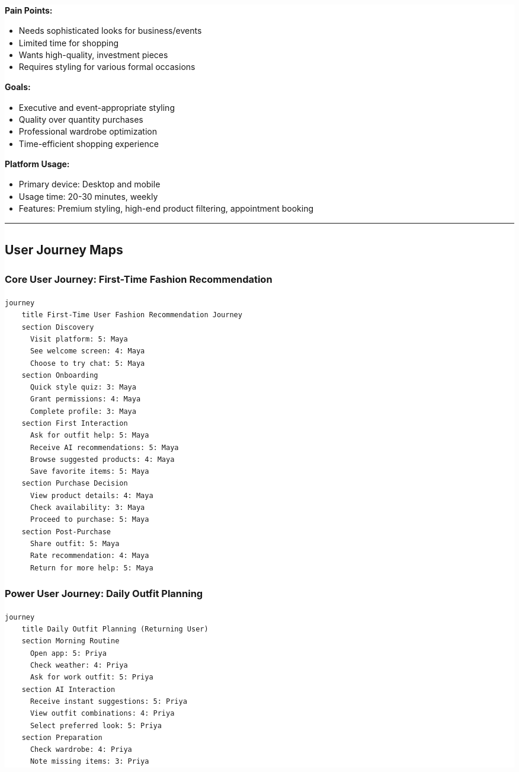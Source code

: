 **Pain Points:**
- Needs sophisticated looks for business/events
- Limited time for shopping
- Wants high-quality, investment pieces
- Requires styling for various formal occasions

**Goals:**
- Executive and event-appropriate styling
- Quality over quantity purchases
- Professional wardrobe optimization
- Time-efficient shopping experience

**Platform Usage:**
- Primary device: Desktop and mobile
- Usage time: 20-30 minutes, weekly
- Features: Premium styling, high-end product filtering, appointment booking

---

## User Journey Maps

### Core User Journey: First-Time Fashion Recommendation

```mermaid
journey
    title First-Time User Fashion Recommendation Journey
    section Discovery
      Visit platform: 5: Maya
      See welcome screen: 4: Maya
      Choose to try chat: 5: Maya
    section Onboarding
      Quick style quiz: 3: Maya
      Grant permissions: 4: Maya
      Complete profile: 3: Maya
    section First Interaction
      Ask for outfit help: 5: Maya
      Receive AI recommendations: 5: Maya
      Browse suggested products: 4: Maya
      Save favorite items: 5: Maya
    section Purchase Decision
      View product details: 4: Maya
      Check availability: 3: Maya
      Proceed to purchase: 5: Maya
    section Post-Purchase
      Share outfit: 5: Maya
      Rate recommendation: 4: Maya
      Return for more help: 5: Maya
```

### Power User Journey: Daily Outfit Planning

```mermaid
journey
    title Daily Outfit Planning (Returning User)
    section Morning Routine
      Open app: 5: Priya
      Check weather: 4: Priya
      Ask for work outfit: 5: Priya
    section AI Interaction
      Receive instant suggestions: 5: Priya
      View outfit combinations: 4: Priya
      Select preferred look: 5: Priya
    section Preparation
      Check wardrobe: 4: Priya
      Note missing items: 3: Priya
```